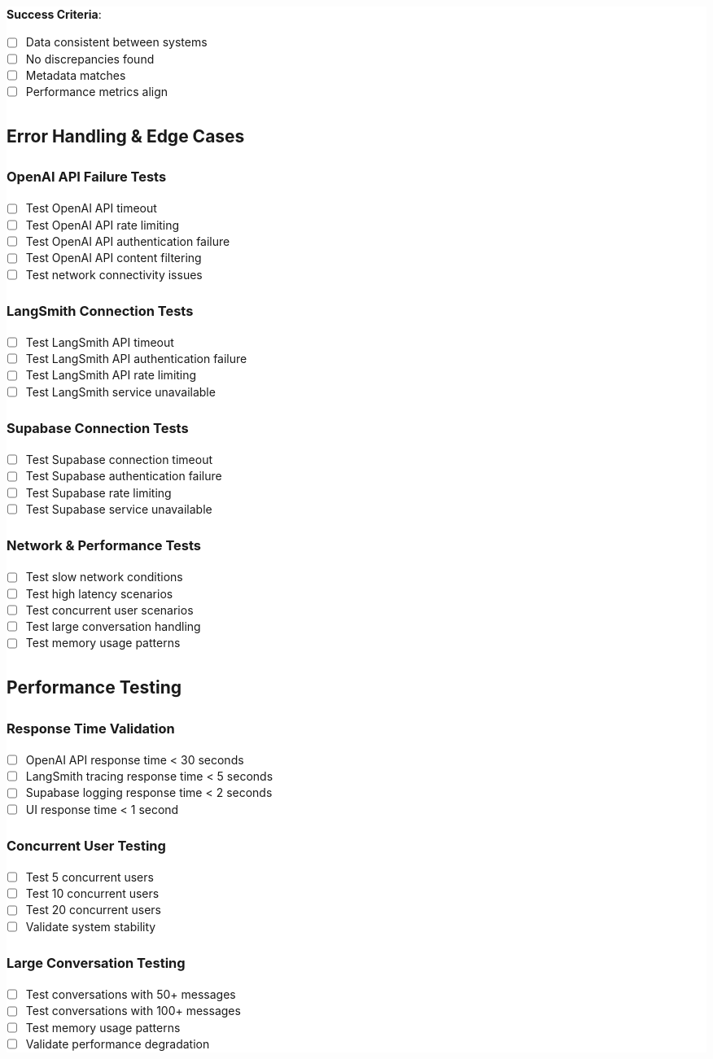 **Success Criteria**:
- [ ] Data consistent between systems
- [ ] No discrepancies found
- [ ] Metadata matches
- [ ] Performance metrics align

## Error Handling & Edge Cases

### OpenAI API Failure Tests
- [ ] Test OpenAI API timeout
- [ ] Test OpenAI API rate limiting
- [ ] Test OpenAI API authentication failure
- [ ] Test OpenAI API content filtering
- [ ] Test network connectivity issues

### LangSmith Connection Tests
- [ ] Test LangSmith API timeout
- [ ] Test LangSmith API authentication failure
- [ ] Test LangSmith API rate limiting
- [ ] Test LangSmith service unavailable

### Supabase Connection Tests
- [ ] Test Supabase connection timeout
- [ ] Test Supabase authentication failure
- [ ] Test Supabase rate limiting
- [ ] Test Supabase service unavailable

### Network & Performance Tests
- [ ] Test slow network conditions
- [ ] Test high latency scenarios
- [ ] Test concurrent user scenarios
- [ ] Test large conversation handling
- [ ] Test memory usage patterns

## Performance Testing

### Response Time Validation
- [ ] OpenAI API response time < 30 seconds
- [ ] LangSmith tracing response time < 5 seconds
- [ ] Supabase logging response time < 2 seconds
- [ ] UI response time < 1 second

### Concurrent User Testing
- [ ] Test 5 concurrent users
- [ ] Test 10 concurrent users
- [ ] Test 20 concurrent users
- [ ] Validate system stability

### Large Conversation Testing
- [ ] Test conversations with 50+ messages
- [ ] Test conversations with 100+ messages
- [ ] Test memory usage patterns
- [ ] Validate performance degradation
